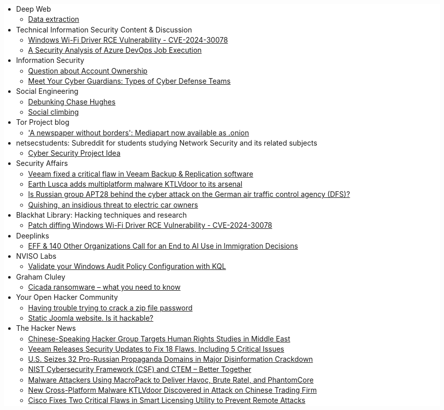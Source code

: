 - Deep Web
  - [Data extraction](https://www.reddit.com/r/deepweb/comments/1f9ft2u/data_extraction/)
- Technical Information Security Content & Discussion
  - [Windows Wi-Fi Driver RCE Vulnerability - CVE-2024-30078](https://www.reddit.com/r/netsec/comments/1f9qa6p/windows_wifi_driver_rce_vulnerability_cve202430078/)
  - [A Security Analysis of Azure DevOps Job Execution](https://www.reddit.com/r/netsec/comments/1f9thv1/a_security_analysis_of_azure_devops_job_execution/)
- Information Security
  - [Question about Account Ownership](https://www.reddit.com/r/Information_Security/comments/1f9lj5o/question_about_account_ownership/)
  - [Meet Your Cyber Guardians: Types of Cyber Defense Teams](https://www.reddit.com/r/Information_Security/comments/1f9j76k/meet_your_cyber_guardians_types_of_cyber_defense/)
- Social Engineering
  - [Debunking Chase Hughes](https://www.reddit.com/r/SocialEngineering/comments/1f9bzvz/debunking_chase_hughes/)
  - [Social climbing](https://www.reddit.com/r/SocialEngineering/comments/1f9hpb8/social_climbing/)
- Tor Project blog
  - ['A newspaper without borders': Mediapart now available as .onion](https://blog.torproject.org/mediapart-launches-onion-service/)
- netsecstudents: Subreddit for students studying Network Security and its related subjects
  - [Cyber Security Project Idea](https://www.reddit.com/r/netsecstudents/comments/1f9mr1w/cyber_security_project_idea/)
- Security Affairs
  - [Veeam fixed a critical flaw in Veeam Backup & Replication software](https://securityaffairs.com/168088/security/veeam-backup-replication-cve-2024-40711.html)
  - [Earth Lusca adds multiplatform malware KTLVdoor to its arsenal](https://securityaffairs.com/168078/malware/earth-lusca-malware-ktlvdoor.html)
  - [Is Russian group APT28 behind the cyber attack on the German air traffic control agency (DFS)?](https://securityaffairs.com/168070/apt/apt28-cyber-attack-german-air-traffic-control-agency-dfs.html)
  - [Quishing, an insidious threat to electric car owners](https://securityaffairs.com/168059/hacking/quishing-electric-car-owners.html)
- Blackhat Library: Hacking techniques and research
  - [Patch diffing Windows Wi-Fi Driver RCE Vulnerability - CVE-2024-30078](https://www.reddit.com/r/blackhat/comments/1f9qbhh/patch_diffing_windows_wifi_driver_rce/)
- Deeplinks
  - [EFF & 140 Other Organizations Call for an End to AI Use in Immigration Decisions](https://www.eff.org/deeplinks/2024/09/eff-140-other-organizations-call-end-ai-use-immigration-decisions)
- NVISO Labs
  - [Validate your Windows Audit Policy Configuration with KQL](https://blog.nviso.eu/2024/09/05/validate-your-windows-audit-policy-configuration-with-kql/)
- Graham Cluley
  - [Cicada ransomware – what you need to know](https://www.tripwire.com/state-of-security/cicada-ransomware-what-you-need-know)
- Your Open Hacker Community
  - [Having trouble trying to crack a zip file password](https://www.reddit.com/r/HowToHack/comments/1f9v4tm/having_trouble_trying_to_crack_a_zip_file_password/)
  - [Static Joomla website. Is it hackable?](https://www.reddit.com/r/HowToHack/comments/1f9lh3k/static_joomla_website_is_it_hackable/)
- The Hacker News
  - [Chinese-Speaking Hacker Group Targets Human Rights Studies in Middle East](https://thehackernews.com/2024/09/chinese-speaking-hacker-group-targets.html)
  - [Veeam Releases Security Updates to Fix 18 Flaws, Including 5 Critical Issues](https://thehackernews.com/2024/09/veeam-releases-security-updates-to-fix.html)
  - [U.S. Seizes 32 Pro-Russian Propaganda Domains in Major Disinformation Crackdown](https://thehackernews.com/2024/09/us-seizes-32-pro-russian-propaganda.html)
  - [NIST Cybersecurity Framework (CSF) and CTEM – Better Together](https://thehackernews.com/2024/09/nist-cybersecurity-framework-csf-and.html)
  - [Malware Attackers Using MacroPack to Deliver Havoc, Brute Ratel, and PhantomCore](https://thehackernews.com/2024/09/malware-attackers-using-macropack-to.html)
  - [New Cross-Platform Malware KTLVdoor Discovered in Attack on Chinese Trading Firm](https://thehackernews.com/2024/09/new-cross-platform-malware-ktlvdoor.html)
  - [Cisco Fixes Two Critical Flaws in Smart Licensing Utility to Prevent Remote Attacks](https://thehackernews.com/2024/09/cisco-fixes-two-critical-flaws-in-smart.html)